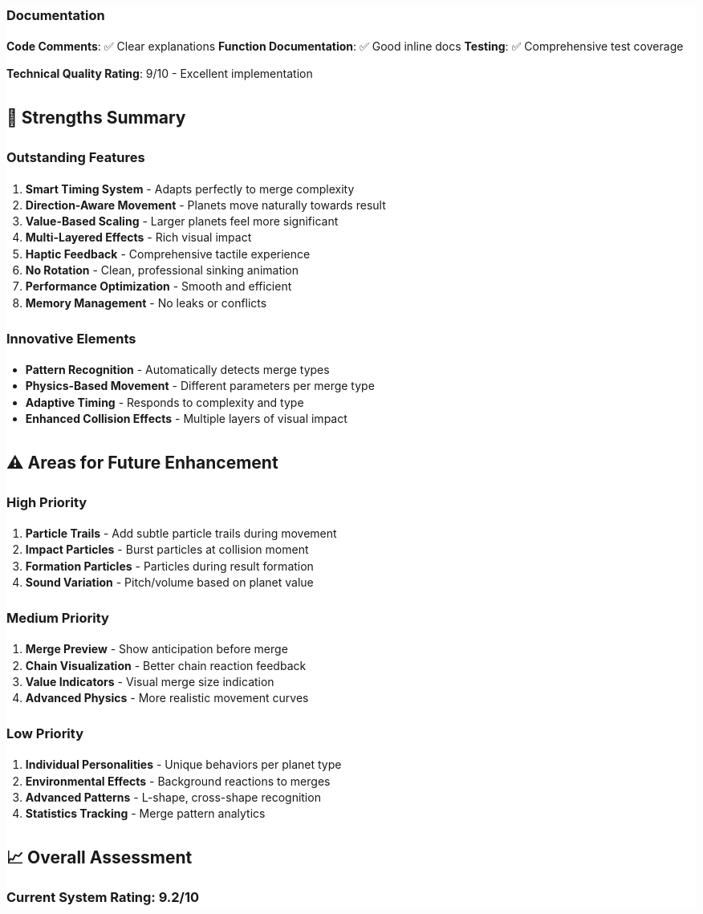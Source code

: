 ### **Documentation**
**Code Comments**: ✅ Clear explanations
**Function Documentation**: ✅ Good inline docs
**Testing**: ✅ Comprehensive test coverage

**Technical Quality Rating**: 9/10 - Excellent implementation

## 🚀 **Strengths Summary**

### **Outstanding Features**
1. **Smart Timing System** - Adapts perfectly to merge complexity
2. **Direction-Aware Movement** - Planets move naturally towards result
3. **Value-Based Scaling** - Larger planets feel more significant
4. **Multi-Layered Effects** - Rich visual impact
5. **Haptic Feedback** - Comprehensive tactile experience
6. **No Rotation** - Clean, professional sinking animation
7. **Performance Optimization** - Smooth and efficient
8. **Memory Management** - No leaks or conflicts

### **Innovative Elements**
- **Pattern Recognition** - Automatically detects merge types
- **Physics-Based Movement** - Different parameters per merge type
- **Adaptive Timing** - Responds to complexity and type
- **Enhanced Collision Effects** - Multiple layers of visual impact

## ⚠️ **Areas for Future Enhancement**

### **High Priority**
1. **Particle Trails** - Add subtle particle trails during movement
2. **Impact Particles** - Burst particles at collision moment
3. **Formation Particles** - Particles during result formation
4. **Sound Variation** - Pitch/volume based on planet value

### **Medium Priority**
1. **Merge Preview** - Show anticipation before merge
2. **Chain Visualization** - Better chain reaction feedback
3. **Value Indicators** - Visual merge size indication
4. **Advanced Physics** - More realistic movement curves

### **Low Priority**
1. **Individual Personalities** - Unique behaviors per planet type
2. **Environmental Effects** - Background reactions to merges
3. **Advanced Patterns** - L-shape, cross-shape recognition
4. **Statistics Tracking** - Merge pattern analytics

## 📈 **Overall Assessment**

### **Current System Rating: 9.2/10**
